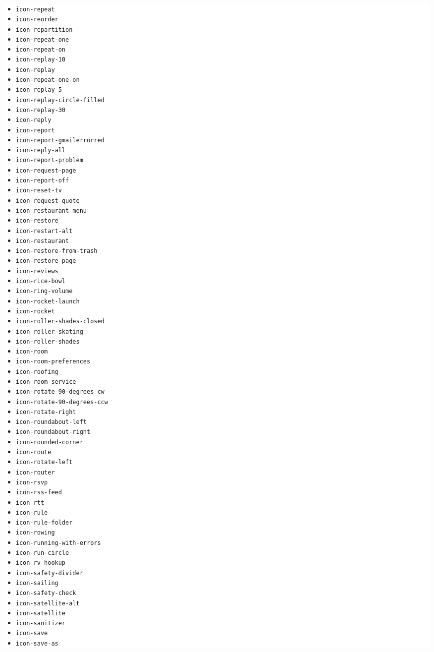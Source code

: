 - `icon-repeat`
- `icon-reorder`
- `icon-repartition`
- `icon-repeat-one`
- `icon-repeat-on`
- `icon-replay-10`
- `icon-replay`
- `icon-repeat-one-on`
- `icon-replay-5`
- `icon-replay-circle-filled`
- `icon-replay-30`
- `icon-reply`
- `icon-report`
- `icon-report-gmailerrorred`
- `icon-reply-all`
- `icon-report-problem`
- `icon-request-page`
- `icon-report-off`
- `icon-reset-tv`
- `icon-request-quote`
- `icon-restaurant-menu`
- `icon-restore`
- `icon-restart-alt`
- `icon-restaurant`
- `icon-restore-from-trash`
- `icon-restore-page`
- `icon-reviews`
- `icon-rice-bowl`
- `icon-ring-volume`
- `icon-rocket-launch`
- `icon-rocket`
- `icon-roller-shades-closed`
- `icon-roller-skating`
- `icon-roller-shades`
- `icon-room`
- `icon-room-preferences`
- `icon-roofing`
- `icon-room-service`
- `icon-rotate-90-degrees-cw`
- `icon-rotate-90-degrees-ccw`
- `icon-rotate-right`
- `icon-roundabout-left`
- `icon-roundabout-right`
- `icon-rounded-corner`
- `icon-route`
- `icon-rotate-left`
- `icon-router`
- `icon-rsvp`
- `icon-rss-feed`
- `icon-rtt`
- `icon-rule`
- `icon-rule-folder`
- `icon-rowing`
- `icon-running-with-errors`
- `icon-run-circle`
- `icon-rv-hookup`
- `icon-safety-divider`
- `icon-sailing`
- `icon-safety-check`
- `icon-satellite-alt`
- `icon-satellite`
- `icon-sanitizer`
- `icon-save`
- `icon-save-as`